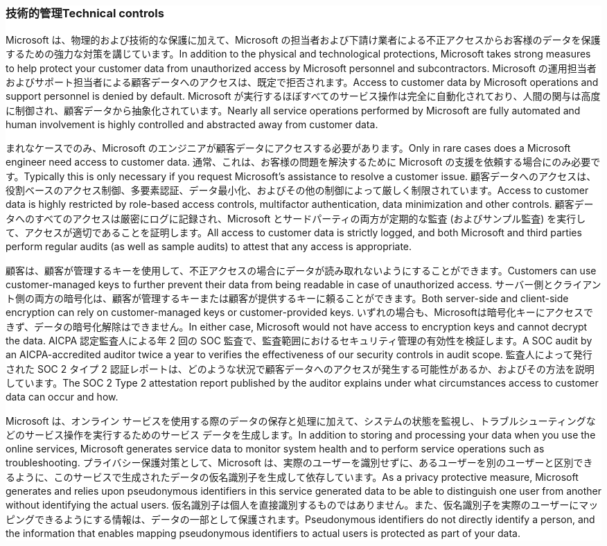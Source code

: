 ### <a name="technical-controls"></a><span data-ttu-id="a0639-211">技術的管理</span><span class="sxs-lookup"><span data-stu-id="a0639-211">Technical controls</span></span>

<span data-ttu-id="a0639-212">Microsoft は、物理的および技術的な保護に加えて、Microsoft の担当者および下請け業者による不正アクセスからお客様のデータを保護するための強力な対策を講じています。</span><span class="sxs-lookup"><span data-stu-id="a0639-212">In addition to the physical and technological protections, Microsoft takes strong measures to help protect your customer data from unauthorized access by Microsoft personnel and subcontractors.</span></span> <span data-ttu-id="a0639-213">Microsoft の運用担当者およびサポート担当者による顧客データへのアクセスは、既定で拒否されます。</span><span class="sxs-lookup"><span data-stu-id="a0639-213">Access to customer data by Microsoft operations and support personnel is denied by default.</span></span> <span data-ttu-id="a0639-214">Microsoft が実行するほぼすべてのサービス操作は完全に自動化されており、人間の関与は高度に制御され、顧客データから抽象化されています。</span><span class="sxs-lookup"><span data-stu-id="a0639-214">Nearly all service operations performed by Microsoft are fully automated and human involvement is highly controlled and abstracted away from customer data.</span></span> 

<span data-ttu-id="a0639-215">まれなケースでのみ、Microsoft のエンジニアが顧客データにアクセスする必要があります。</span><span class="sxs-lookup"><span data-stu-id="a0639-215">Only in rare cases does a Microsoft engineer need access to customer data.</span></span> <span data-ttu-id="a0639-216">通常、これは、お客様の問題を解決するために Microsoft の支援を依頼する場合にのみ必要です。</span><span class="sxs-lookup"><span data-stu-id="a0639-216">Typically this is only necessary if you request Microsoft’s assistance to resolve a customer issue.</span></span> <span data-ttu-id="a0639-217">顧客データへのアクセスは、役割ベースのアクセス制御、多要素認証、データ最小化、およびその他の制御によって厳しく制限されています。</span><span class="sxs-lookup"><span data-stu-id="a0639-217">Access to customer data is highly restricted by role-based access controls, multifactor authentication, data minimization and other controls.</span></span> <span data-ttu-id="a0639-218">顧客データへのすべてのアクセスは厳密にログに記録され、Microsoft とサードパーティの両方が定期的な監査 (およびサンプル監査) を実行して、アクセスが適切であることを証明します。</span><span class="sxs-lookup"><span data-stu-id="a0639-218">All access to customer data is strictly logged, and both Microsoft and third parties perform regular audits (as well as sample audits) to attest that any access is appropriate.</span></span>

<span data-ttu-id="a0639-219">顧客は、顧客が管理するキーを使用して、不正アクセスの場合にデータが読み取れないようにすることができます。</span><span class="sxs-lookup"><span data-stu-id="a0639-219">Customers can use customer-managed keys to further prevent their data from being readable in case of unauthorized access.</span></span> <span data-ttu-id="a0639-220">サーバー側とクライアント側の両方の暗号化は、顧客が管理するキーまたは顧客が提供するキーに頼ることができます。</span><span class="sxs-lookup"><span data-stu-id="a0639-220">Both server-side and client-side encryption can rely on customer-managed keys or customer-provided keys.</span></span> <span data-ttu-id="a0639-221">いずれの場合も、Microsoftは暗号化キーにアクセスできず、データの暗号化解除はできません。</span><span class="sxs-lookup"><span data-stu-id="a0639-221">In either case, Microsoft would not have access to encryption keys and cannot decrypt the data.</span></span> <span data-ttu-id="a0639-222">AICPA 認定監査人による年 2 回の SOC 監査で、監査範囲におけるセキュリティ管理の有効性を検証します。</span><span class="sxs-lookup"><span data-stu-id="a0639-222">A SOC audit by an AICPA-accredited auditor twice a year to verifies the effectiveness of our security controls in audit scope.</span></span> <span data-ttu-id="a0639-223">監査人によって発行された SOC 2 タイプ 2 認証レポートは、どのような状況で顧客データへのアクセスが発生する可能性があるか、およびその方法を説明しています。</span><span class="sxs-lookup"><span data-stu-id="a0639-223">The SOC 2 Type 2 attestation report published by the auditor explains under what circumstances access to customer data can occur and how.</span></span> 

<span data-ttu-id="a0639-224">Microsoft は、オンライン サービスを使用する際のデータの保存と処理に加えて、システムの状態を監視し、トラブルシューティングなどのサービス操作を実行するためのサービス データを生成します。</span><span class="sxs-lookup"><span data-stu-id="a0639-224">In addition to storing and processing your data when you use the online services, Microsoft generates service data to monitor system health and to perform service operations such as troubleshooting.</span></span> <span data-ttu-id="a0639-225">プライバシー保護対策として、Microsoft は、実際のユーザーを識別せずに、あるユーザーを別のユーザーと区別できるように、このサービスで生成されたデータの仮名識別子を生成して依存しています。</span><span class="sxs-lookup"><span data-stu-id="a0639-225">As a privacy protective measure, Microsoft generates and relies upon pseudonymous identifiers in this service generated data to be able to distinguish one user from another without identifying the actual users.</span></span> <span data-ttu-id="a0639-226">仮名識別子は個人を直接識別するものではありません。また、仮名識別子を実際のユーザーにマッピングできるようにする情報は、データの一部として保護されます。</span><span class="sxs-lookup"><span data-stu-id="a0639-226">Pseudonymous identifiers do not directly identify a person, and the information that enables mapping pseudonymous identifiers to actual users is protected as part of your data.</span></span>
